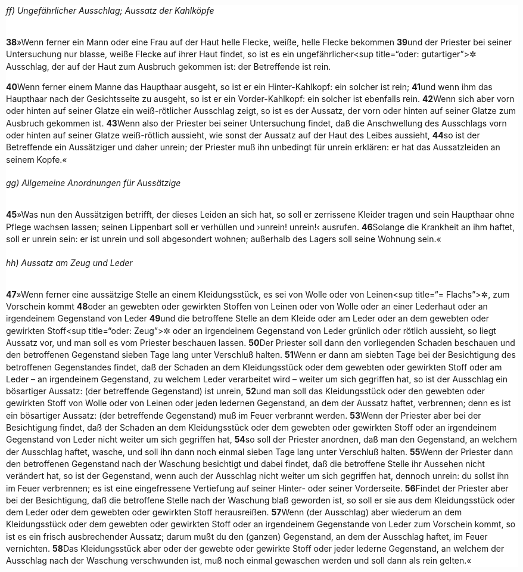 ###### ff) Ungefährlicher Ausschlag; Aussatz der Kahlköpfe

**38**»Wenn ferner ein Mann oder eine Frau auf der Haut helle Flecke, weiße, helle Flecke bekommen
**39**und der Priester bei seiner Untersuchung nur blasse, weiße Flecke auf ihrer Haut findet, so ist es ein ungefährlicher<sup title=“oder: gutartiger”>&#x2732;</sup> Ausschlag, der auf der Haut zum Ausbruch gekommen ist: der Betreffende ist rein.

**40**Wenn ferner einem Manne das Haupthaar ausgeht, so ist er ein Hinter-Kahlkopf: ein solcher ist rein;
**41**und wenn ihm das Haupthaar nach der Gesichtsseite zu ausgeht, so ist er ein Vorder-Kahlkopf: ein solcher ist ebenfalls rein.
**42**Wenn sich aber vorn oder hinten auf seiner Glatze ein weiß-rötlicher Ausschlag zeigt, so ist es der Aussatz, der vorn oder hinten auf seiner Glatze zum Ausbruch gekommen ist.
**43**Wenn also der Priester bei seiner Untersuchung findet, daß die Anschwellung des Ausschlags vorn oder hinten auf seiner Glatze weiß-rötlich aussieht, wie sonst der Aussatz auf der Haut des Leibes aussieht,
**44**so ist der Betreffende ein Aussätziger und daher unrein; der Priester muß ihn unbedingt für unrein erklären: er hat das Aussatzleiden an seinem Kopfe.«

###### gg) Allgemeine Anordnungen für Aussätzige

**45**»Was nun den Aussätzigen betrifft, der dieses Leiden an sich hat, so soll er zerrissene Kleider tragen und sein Haupthaar ohne Pflege wachsen lassen; seinen Lippenbart soll er verhüllen und ›unrein! unrein!‹ ausrufen.
**46**Solange die Krankheit an ihm haftet, soll er unrein sein: er ist unrein und soll abgesondert wohnen; außerhalb des Lagers soll seine Wohnung sein.«

###### hh) Aussatz am Zeug und Leder

**47**»Wenn ferner eine aussätzige Stelle an einem Kleidungsstück, es sei von Wolle oder von Leinen<sup title=“= Flachs”>&#x2732;</sup>, zum Vorschein kommt
**48**oder an gewebten oder gewirkten Stoffen von Leinen oder von Wolle oder an einer Lederhaut oder an irgendeinem Gegenstand von Leder
**49**und die betroffene Stelle an dem Kleide oder am Leder oder an dem gewebten oder gewirkten Stoff<sup title=“oder: Zeug”>&#x2732;</sup> oder an irgendeinem Gegenstand von Leder grünlich oder rötlich aussieht, so liegt Aussatz vor, und man soll es vom Priester beschauen lassen.
**50**Der Priester soll dann den vorliegenden Schaden beschauen und den betroffenen Gegenstand sieben Tage lang unter Verschluß halten.
**51**Wenn er dann am siebten Tage bei der Besichtigung des betroffenen Gegenstandes findet, daß der Schaden an dem Kleidungsstück oder dem gewebten oder gewirkten Stoff oder am Leder – an irgendeinem Gegenstand, zu welchem Leder verarbeitet wird – weiter um sich gegriffen hat, so ist der Ausschlag ein bösartiger Aussatz: (der betreffende Gegenstand) ist unrein,
**52**und man soll das Kleidungsstück oder den gewebten oder gewirkten Stoff von Wolle oder von Leinen oder jeden ledernen Gegenstand, an dem der Aussatz haftet, verbrennen; denn es ist ein bösartiger Aussatz: (der betreffende Gegenstand) muß im Feuer verbrannt werden.
**53**Wenn der Priester aber bei der Besichtigung findet, daß der Schaden an dem Kleidungsstück oder dem gewebten oder gewirkten Stoff oder an irgendeinem Gegenstand von Leder nicht weiter um sich gegriffen hat,
**54**so soll der Priester anordnen, daß man den Gegenstand, an welchem der Ausschlag haftet, wasche, und soll ihn dann noch einmal sieben Tage lang unter Verschluß halten.
**55**Wenn der Priester dann den betroffenen Gegenstand nach der Waschung besichtigt und dabei findet, daß die betroffene Stelle ihr Aussehen nicht verändert hat, so ist der Gegenstand, wenn auch der Ausschlag nicht weiter um sich gegriffen hat, dennoch unrein: du sollst ihn im Feuer verbrennen; es ist eine eingefressene Vertiefung auf seiner Hinter- oder seiner Vorderseite.
**56**Findet der Priester aber bei der Besichtigung, daß die betroffene Stelle nach der Waschung blaß geworden ist, so soll er sie aus dem Kleidungsstück oder dem Leder oder dem gewebten oder gewirkten Stoff herausreißen.
**57**Wenn (der Ausschlag) aber wiederum an dem Kleidungsstück oder dem gewebten oder gewirkten Stoff oder an irgendeinem Gegenstande von Leder zum Vorschein kommt, so ist es ein frisch ausbrechender Aussatz; darum mußt du den (ganzen) Gegenstand, an dem der Ausschlag haftet, im Feuer vernichten.
**58**Das Kleidungsstück aber oder der gewebte oder gewirkte Stoff oder jeder lederne Gegenstand, an welchem der Ausschlag nach der Waschung verschwunden ist, muß noch einmal gewaschen werden und soll dann als rein gelten.«

